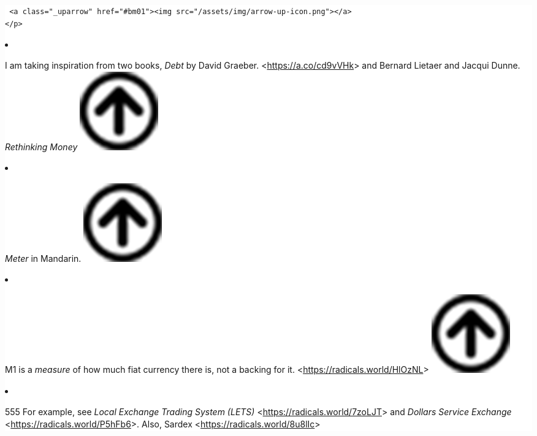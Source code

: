      <a class="_uparrow" href="#bm01"><img src="/assets/img/arrow-up-icon.png"></a>
    </p>
   </li>
   <li id="en02">
    <p class="_list-item">
     I am taking inspiration from two books, <em>Debt</em> by David Graeber.
     &lt;<a href="https://a.co/cd9vVHk" target="_blank">https://a.co/cd9vVHk</a>&gt; and
     Bernard Lietaer and Jacqui Dunne.
     <em>Rethinking Money</em>
     <a class="_uparrow" href="#bm02"><img src="/assets/img/arrow-up-icon.png"></a>
    </p>
   </li>
   <li id="en03">
    <p class="_list-item">
     <em>Meter</em> in Mandarin.
     <a class="_uparrow" href="#bm03"><img src="/assets/img/arrow-up-icon.png"></a>
    </p>
   </li>
   <li id="en04">
    <p class="_list-item">
     M1 is a <em>measure</em> of how much fiat currency there is, not a backing for it.
     &lt;<a href="https://radicals.world/HlOzNL" target="_blank">https://radicals.world/HlOzNL</a>&gt;
     <a class="_uparrow" href="#bm04"><img src="/assets/img/arrow-up-icon.png"></a>
    </p>
   </li>
   <li id="en05">
    <p class="_list-item">
     555 For example, see
     <em>Local Exchange Trading System (LETS)</em>
     &lt;<a href="https://radicals.world/7zoLJT" target="_blank">https://radicals.world/7zoLJT</a>&gt; and
     <em>Dollars Service Exchange</em>
     &lt;<a href="https://radicals.world/P5hFb6" target="_blank">https://radicals.world/P5hFb6</a>&gt;.
     Also, Sardex
     &lt;<a href="https://radicals.world/8u8lIc" target="_blank">https://radicals.world/8u8lIc</a>&gt;